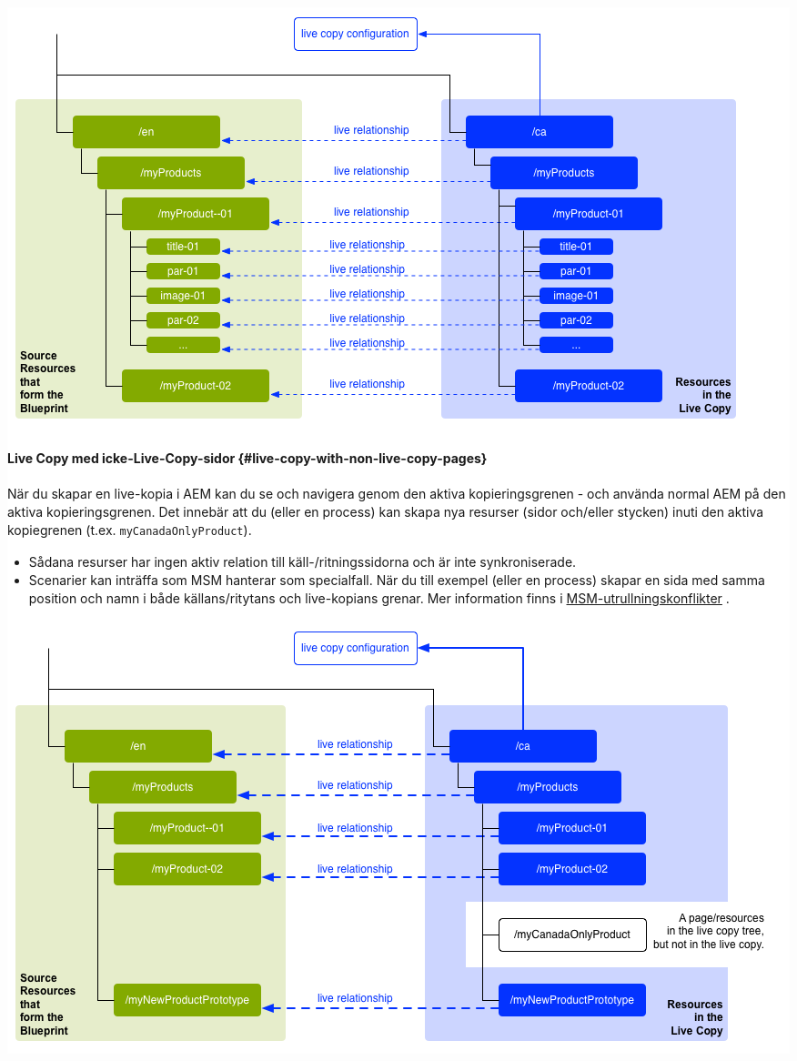 ![chlimage_1-367](assets/chlimage_1-367.png)

#### Live Copy med icke-Live-Copy-sidor {#live-copy-with-non-live-copy-pages}

När du skapar en live-kopia i AEM kan du se och navigera genom den aktiva kopieringsgrenen - och använda normal AEM på den aktiva kopieringsgrenen. Det innebär att du (eller en process) kan skapa nya resurser (sidor och/eller stycken) inuti den aktiva kopiegrenen (t.ex. `myCanadaOnlyProduct`).

* Sådana resurser har ingen aktiv relation till käll-/ritningssidorna och är inte synkroniserade.
* Scenarier kan inträffa som MSM hanterar som specialfall. När du till exempel (eller en process) skapar en sida med samma position och namn i både källans/ritytans och live-kopians grenar. Mer information finns i [MSM-utrullningskonflikter](/help/sites-administering/msm-rollout-conflicts.md) .

![chlimage_1-368](assets/chlimage_1-368.png)
